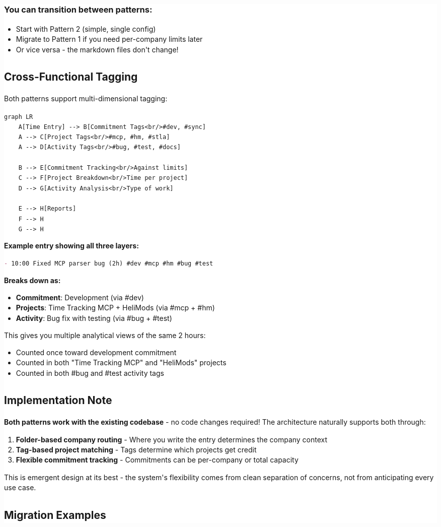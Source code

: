 ### You can transition between patterns:
- Start with Pattern 2 (simple, single config)
- Migrate to Pattern 1 if you need per-company limits later
- Or vice versa - the markdown files don't change!

## Cross-Functional Tagging

Both patterns support multi-dimensional tagging:

```mermaid
graph LR
    A[Time Entry] --> B[Commitment Tags<br/>#dev, #sync]
    A --> C[Project Tags<br/>#mcp, #hm, #stla]
    A --> D[Activity Tags<br/>#bug, #test, #docs]

    B --> E[Commitment Tracking<br/>Against limits]
    C --> F[Project Breakdown<br/>Time per project]
    D --> G[Activity Analysis<br/>Type of work]

    E --> H[Reports]
    F --> H
    G --> H
```

**Example entry showing all three layers:**
```markdown
- 10:00 Fixed MCP parser bug (2h) #dev #mcp #hm #bug #test
```

**Breaks down as:**
- **Commitment**: Development (via #dev)
- **Projects**: Time Tracking MCP + HeliMods (via #mcp + #hm)
- **Activity**: Bug fix with testing (via #bug + #test)

This gives you multiple analytical views of the same 2 hours:
- Counted once toward development commitment
- Counted in both "Time Tracking MCP" and "HeliMods" projects
- Counted in both #bug and #test activity tags

## Implementation Note

**Both patterns work with the existing codebase** - no code changes required! The architecture naturally supports both through:

1. **Folder-based company routing** - Where you write the entry determines the company context
2. **Tag-based project matching** - Tags determine which projects get credit
3. **Flexible commitment tracking** - Commitments can be per-company or total capacity

This is emergent design at its best - the system's flexibility comes from clean separation of concerns, not from anticipating every use case.

## Migration Examples
